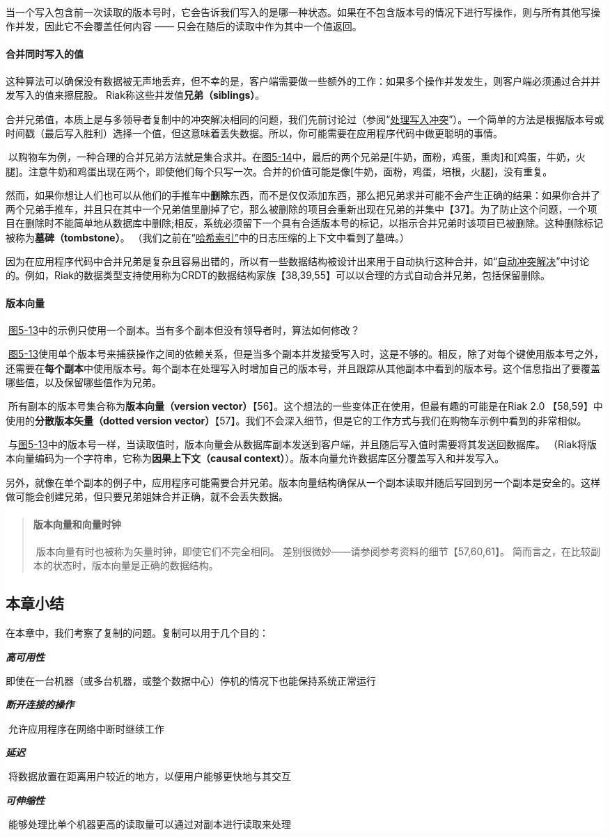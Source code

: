 当一个写入包含前一次读取的版本号时，它会告诉我们写入的是哪一种状态。如果在不包含版本号的情况下进行写操作，则与所有其他写操作并发，因此它不会覆盖任何内容 —— 只会在随后的读取中作为其中一个值返回。

#### 合并同时写入的值

​	这种算法可以确保没有数据被无声地丢弃，但不幸的是，客户端需要做一些额外的工作：如果多个操作并发发生，则客户端必须通过合并并发写入的值来擦屁股。 Riak称这些并发值**兄弟（siblings）**。

​	合并兄弟值，本质上是与多领导者复制中的冲突解决相同的问题，我们先前讨论过（参阅“[处理写入冲突](#处理写入冲突)”）。一个简单的方法是根据版本号或时间戳（最后写入胜利）选择一个值，但这意味着丢失数据。所以，你可能需要在应用程序代码中做更聪明的事情。

​	以购物车为例，一种合理的合并兄弟方法就是集合求并。在[图5-14](img/fig5-14.png)中，最后的两个兄弟是[牛奶，面粉，鸡蛋，熏肉]和[鸡蛋，牛奶，火腿]。注意牛奶和鸡蛋出现在两个，即使他们每个只写一次。合并的价值可能是像[牛奶，面粉，鸡蛋，培根，火腿]，没有重复。

​	然而，如果你想让人们也可以从他们的手推车中**删除**东西，而不是仅仅添加东西，那么把兄弟求并可能不会产生正确的结果：如果你合并了两个兄弟手推车，并且只在其中一个兄弟值里删掉了它，那么被删除的项目会重新出现在兄弟的并集中【37】。为了防止这个问题，一个项目在删除时不能简单地从数据库中删除;相反，系统必须留下一个具有合适版本号的标记，以指示合并兄弟时该项目已被删除。这种删除标记被称为**墓碑（tombstone）**。 （我们之前在“[哈希索引”](ch3.md#哈希索引)中的日志压缩的上下文中看到了墓碑。）

​	因为在应用程序代码中合并兄弟是复杂且容易出错的，所以有一些数据结构被设计出来用于自动执行这种合并，如“[自动冲突解决]()”中讨论的。例如，Riak的数据类型支持使用称为CRDT的数据结构家族【38,39,55】可以以合理的方式自动合并兄弟，包括保留删除。

#### 版本向量

​	[图5-13](img/fig5-13.png)中的示例只使用一个副本。当有多个副本但没有领导者时，算法如何修改？

​	[图5-13](img/fig5-13.png)使用单个版本号来捕获操作之间的依赖关系，但是当多个副本并发接受写入时，这是不够的。相反，除了对每个键使用版本号之外，还需要在**每个副本**中使用版本号。每个副本在处理写入时增加自己的版本号，并且跟踪从其他副本中看到的版本号。这个信息指出了要覆盖哪些值，以及保留哪些值作为兄弟。

​	所有副本的版本号集合称为**版本向量（version vector）**【56】。这个想法的一些变体正在使用，但最有趣的可能是在Riak 2.0 【58,59】中使用的**分散版本矢量（dotted version vector）**【57】。我们不会深入细节，但是它的工作方式与我们在购物车示例中看到的非常相似。

​	与[图5-13](img/fig5-13.png)中的版本号一样，当读取值时，版本向量会从数据库副本发送到客户端，并且随后写入值时需要将其发送回数据库。 （Riak将版本向量编码为一个字符串，它称为**因果上下文（causal context）**）。版本向量允许数据库区分覆盖写入和并发写入。

​	另外，就像在单个副本的例子中，应用程序可能需要合并兄弟。版本向量结构确保从一个副本读取并随后写回到另一个副本是安全的。这样做可能会创建兄弟，但只要兄弟姐妹合并正确，就不会丢失数据。

> #### 版本向量和向量时钟
>
> ​	版本向量有时也被称为矢量时钟，即使它们不完全相同。 差别很微妙——请参阅参考资料的细节【57,60,61】。 简而言之，在比较副本的状态时，版本向量是正确的数据结构。
>

## 本章小结

在本章中，我们考察了复制的问题。复制可以用于几个目的：

***高可用性***

​	即使在一台机器（或多台机器，或整个数据中心）停机的情况下也能保持系统正常运行

***断开连接的操作***

​	允许应用程序在网络中断时继续工作

***延迟***

​	将数据放置在距离用户较近的地方，以便用户能够更快地与其交互

***可伸缩性***

​	能够处理比单个机器更高的读取量可以通过对副本进行读取来处理


[^i]: 不同的人对**热（hot）**，**温（warm）**，**冷（cold）** 备份服务器有不同的定义。 例如在PostgreSQL中，**热备（hot standby）**指的是能接受客户端读请求的副本。而**温备（warm standby）**只是追随领导者，但不处理客户端的任何查询。 就本书而言，这些差异并不重要。
  [^ii]: 这种机制称为 **屏蔽（fencing）**，充满感情的术语是：**爆彼之头（Shoot The Other Node In The Head, STONITH）**。
[^iii]: 道格拉斯·特里（Douglas Terry）等人创造了术语最终一致性。 【24】 并经由Werner Vogels 【22】推广，成为许多NoSQL项目的战吼。 然而，不只有NoSQL数据库是最终一致的：关系型数据库中的异步复制追随者也有相同的特性。
[^iv]: 如果数据库被分区（见第6章），每个分区都有一个领导。 不同的分区可能在不同的节点上有其领导者，但是每个分区必须有一个领导者节点。
[^v]: 不要与星型模式混淆（请参阅“[分析模式：星型还是雪花](ch2.md#分析模式：星型还是雪花)”），其中描述了数据模型的结构，而不是节点之间的通信拓扑。
[^vi]: Dynamo不适用于Amazon以外的用户。 令人困惑的是，AWS提供了一个名为DynamoDB的托管数据库产品，它使用了完全不同的体系结构：它基于单引导程序复制。
[^vii]: 有时候这种法定人数被称为严格的法定人数，相对“宽松的法定人数”而言（见“[宽松的法定人数与提示移交](#宽松的法定人数与提示移交)”）
